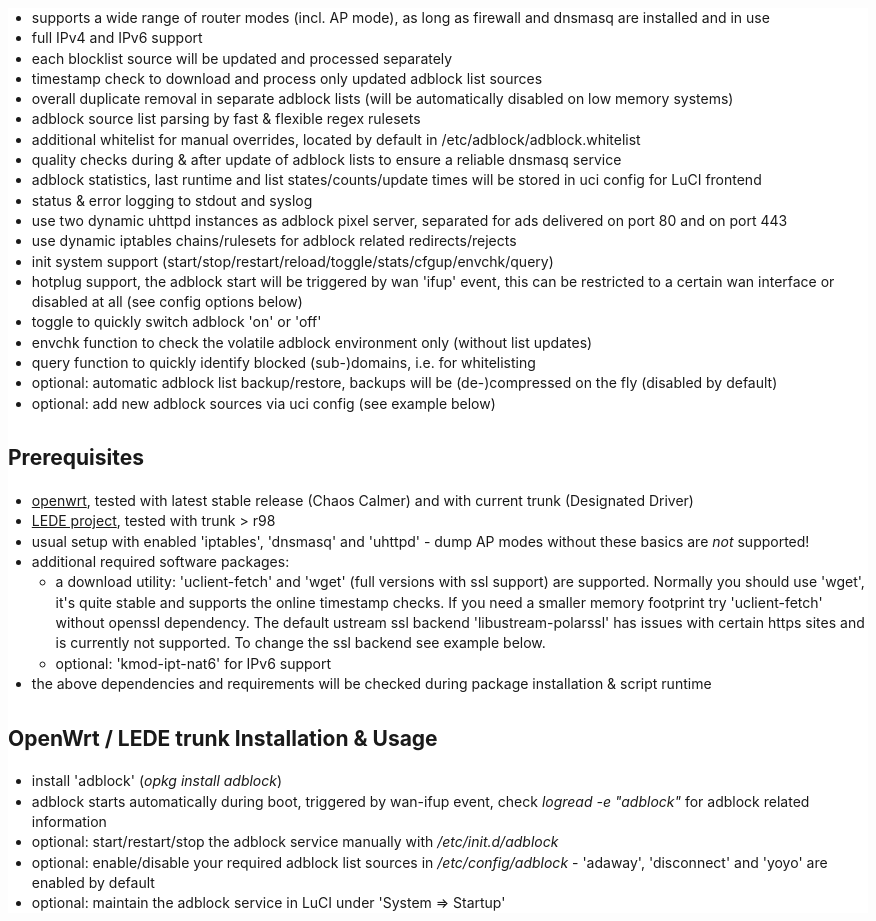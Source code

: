 * supports a wide range of router modes (incl. AP mode), as long as firewall and dnsmasq are installed and in use
* full IPv4 and IPv6 support
* each blocklist source will be updated and processed separately
* timestamp check to download and process only updated adblock list sources
* overall duplicate removal in separate adblock lists (will be automatically disabled on low memory systems)
* adblock source list parsing by fast & flexible regex rulesets
* additional whitelist for manual overrides, located by default in /etc/adblock/adblock.whitelist
* quality checks during & after update of adblock lists to ensure a reliable dnsmasq service
* adblock statistics, last runtime and list states/counts/update times will be stored in uci config for LuCI frontend
* status & error logging to stdout and syslog
* use two dynamic uhttpd instances as adblock pixel server, separated for ads delivered on port 80 and on port 443
* use dynamic iptables chains/rulesets for adblock related redirects/rejects
* init system support (start/stop/restart/reload/toggle/stats/cfgup/envchk/query)
* hotplug support, the adblock start will be triggered by wan 'ifup' event, this can be restricted to a certain wan interface or disabled at all (see config options below)
* toggle to quickly switch adblock 'on' or 'off'
* envchk function to check the volatile adblock environment only (without list updates)
* query function to quickly identify blocked (sub-)domains, i.e. for whitelisting
* optional: automatic adblock list backup/restore, backups will be (de-)compressed on the fly (disabled by default)
* optional: add new adblock sources via uci config (see example below)

## Prerequisites
* [openwrt](https://openwrt.org), tested with latest stable release (Chaos Calmer) and with current trunk (Designated Driver)
* [LEDE project](https://www.lede-project.org), tested with trunk > r98
* usual setup with enabled 'iptables', 'dnsmasq' and 'uhttpd' - dump AP modes without these basics are _not_ supported!
* additional required software packages:
    * a download utility: 'uclient-fetch' and 'wget' (full versions with ssl support) are supported. Normally you should use 'wget', it's quite stable and supports the online timestamp checks. If you need a smaller memory footprint try 'uclient-fetch' without openssl dependency. The default ustream ssl backend 'libustream-polarssl' has issues with certain https sites and is currently not supported. To change the ssl backend see example below.
    * optional: 'kmod-ipt-nat6' for IPv6 support
* the above dependencies and requirements will be checked during package installation & script runtime

## OpenWrt / LEDE trunk Installation & Usage
* install 'adblock' (_opkg install adblock_)
* adblock starts automatically during boot, triggered by wan-ifup event, check _logread -e "adblock"_ for adblock related information
* optional: start/restart/stop the adblock service manually with _/etc/init.d/adblock_
* optional: enable/disable your required adblock list sources in _/etc/config/adblock_ - 'adaway', 'disconnect' and 'yoyo' are enabled by default
* optional: maintain the adblock service in LuCI under 'System => Startup'
